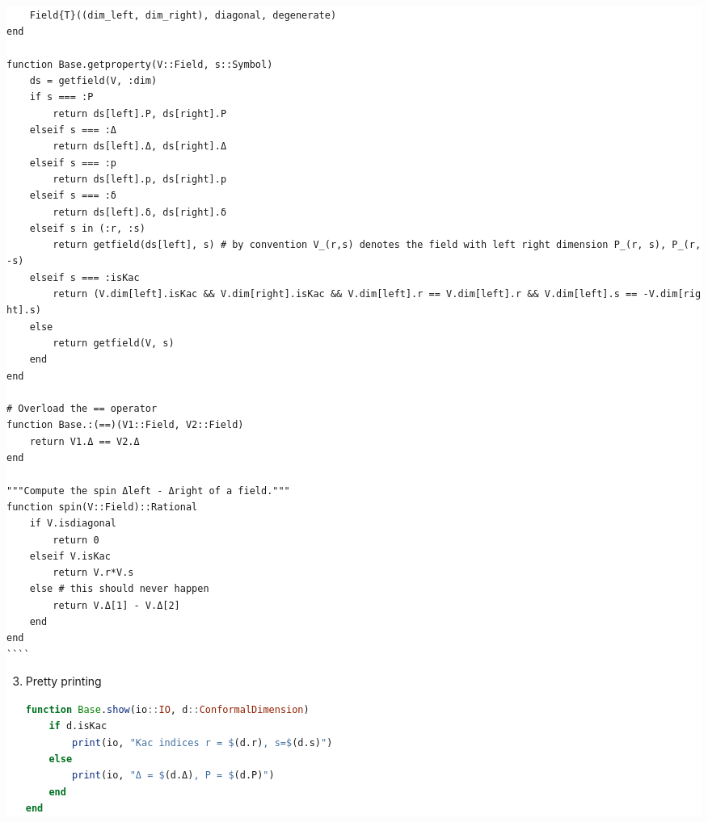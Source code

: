         Field{T}((dim_left, dim_right), diagonal, degenerate)
    end

    function Base.getproperty(V::Field, s::Symbol)
        ds = getfield(V, :dim)
        if s === :P
            return ds[left].P, ds[right].P
        elseif s === :Δ
            return ds[left].Δ, ds[right].Δ
        elseif s === :p
            return ds[left].p, ds[right].p
        elseif s === :δ
            return ds[left].δ, ds[right].δ
        elseif s in (:r, :s)
            return getfield(ds[left], s) # by convention V_(r,s) denotes the field with left right dimension P_(r, s), P_(r, -s)
        elseif s === :isKac
            return (V.dim[left].isKac && V.dim[right].isKac && V.dim[left].r == V.dim[left].r && V.dim[left].s == -V.dim[right].s)
        else
            return getfield(V, s)
        end
    end

    # Overload the == operator
    function Base.:(==)(V1::Field, V2::Field)
        return V1.Δ == V2.Δ
    end

    """Compute the spin Δleft - Δright of a field."""
    function spin(V::Field)::Rational
        if V.isdiagonal
            return 0
        elseif V.isKac
            return V.r*V.s
        else # this should never happen
            return V.Δ[1] - V.Δ[2]
        end
    end
    ````

3.  Pretty printing

    ``` julia
    function Base.show(io::IO, d::ConformalDimension)
        if d.isKac
            print(io, "Kac indices r = $(d.r), s=$(d.s)")
        else
            print(io, "Δ = $(d.Δ), P = $(d.P)")
        end
    end
